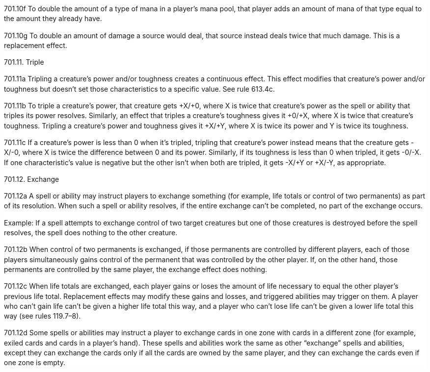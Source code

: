
701.10f To double the amount of a type of mana in a player’s mana pool, that player adds an amount of mana of that type equal to the amount they already have.



701.10g To double an amount of damage a source would deal, that source instead deals twice that much damage. This is a replacement effect.



701.11. Triple



701.11a Tripling a creature’s power and/or toughness creates a continuous effect. This effect modifies that creature’s power and/or toughness but doesn’t set those characteristics to a specific value. See rule 613.4c.



701.11b To triple a creature’s power, that creature gets +X/+0, where X is twice that creature’s power as the spell or ability that triples its power resolves. Similarly, an effect that triples a creature’s toughness gives it +0/+X, where X is twice that creature’s toughness. Tripling a creature’s power and toughness gives it +X/+Y, where X is twice its power and Y is twice its toughness.



701.11c If a creature’s power is less than 0 when it’s tripled, tripling that creature’s power instead means that the creature gets -X/-0, where X is twice the difference between 0 and its power. Similarly, if its toughness is less than 0 when tripled, it gets -0/-X. If one characteristic’s value is negative but the other isn’t when both are tripled, it gets -X/+Y or +X/-Y, as appropriate.



701.12. Exchange



701.12a A spell or ability may instruct players to exchange something (for example, life totals or control of two permanents) as part of its resolution. When such a spell or ability resolves, if the entire exchange can’t be completed, no part of the exchange occurs.

Example: If a spell attempts to exchange control of two target creatures but one of those creatures is destroyed before the spell resolves, the spell does nothing to the other creature.



701.12b When control of two permanents is exchanged, if those permanents are controlled by different players, each of those players simultaneously gains control of the permanent that was controlled by the other player. If, on the other hand, those permanents are controlled by the same player, the exchange effect does nothing.



701.12c When life totals are exchanged, each player gains or loses the amount of life necessary to equal the other player’s previous life total. Replacement effects may modify these gains and losses, and triggered abilities may trigger on them. A player who can’t gain life can’t be given a higher life total this way, and a player who can’t lose life can’t be given a lower life total this way (see rules 119.7–8).



701.12d Some spells or abilities may instruct a player to exchange cards in one zone with cards in a different zone (for example, exiled cards and cards in a player’s hand). These spells and abilities work the same as other “exchange” spells and abilities, except they can exchange the cards only if all the cards are owned by the same player, and they can exchange the cards even if one zone is empty.

